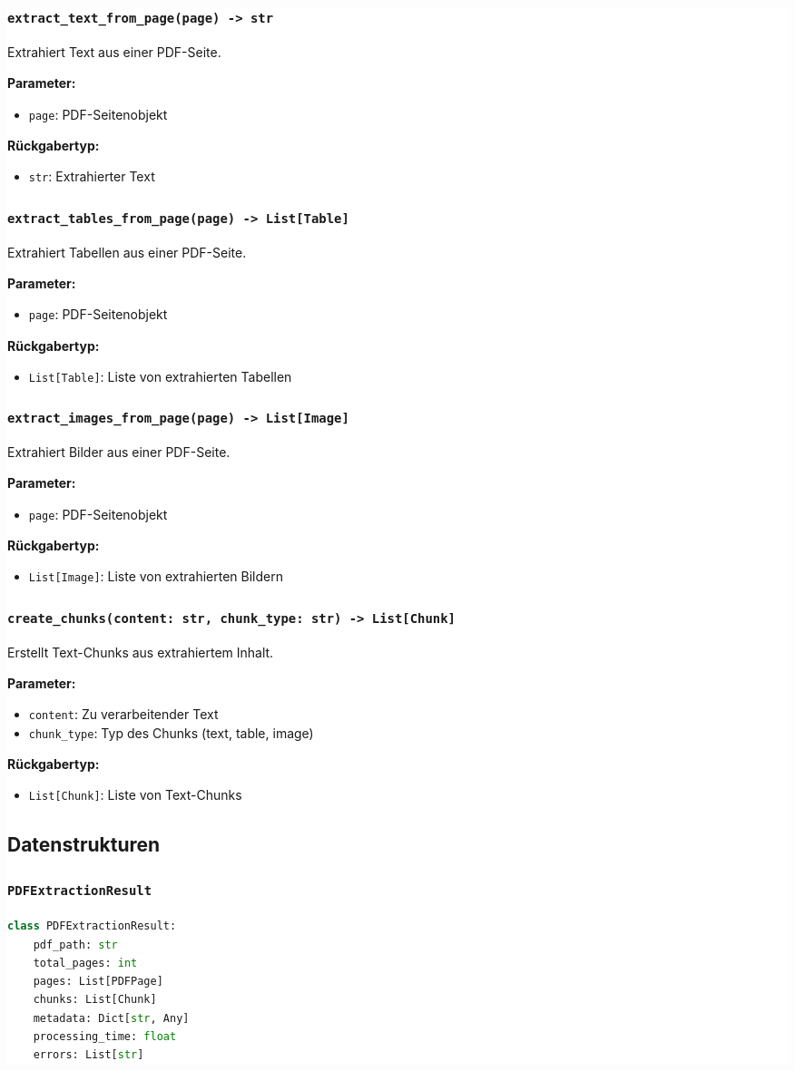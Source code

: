 ### `extract_text_from_page(page) -> str`

Extrahiert Text aus einer PDF-Seite.

**Parameter:**
- `page`: PDF-Seitenobjekt

**Rückgabertyp:**
- `str`: Extrahierter Text

### `extract_tables_from_page(page) -> List[Table]`

Extrahiert Tabellen aus einer PDF-Seite.

**Parameter:**
- `page`: PDF-Seitenobjekt

**Rückgabertyp:**
- `List[Table]`: Liste von extrahierten Tabellen

### `extract_images_from_page(page) -> List[Image]`

Extrahiert Bilder aus einer PDF-Seite.

**Parameter:**
- `page`: PDF-Seitenobjekt

**Rückgabertyp:**
- `List[Image]`: Liste von extrahierten Bildern

### `create_chunks(content: str, chunk_type: str) -> List[Chunk]`

Erstellt Text-Chunks aus extrahiertem Inhalt.

**Parameter:**
- `content`: Zu verarbeitender Text
- `chunk_type`: Typ des Chunks (text, table, image)

**Rückgabertyp:**
- `List[Chunk]`: Liste von Text-Chunks

## Datenstrukturen

### `PDFExtractionResult`

```python
class PDFExtractionResult:
    pdf_path: str
    total_pages: int
    pages: List[PDFPage]
    chunks: List[Chunk]
    metadata: Dict[str, Any]
    processing_time: float
    errors: List[str]
```

